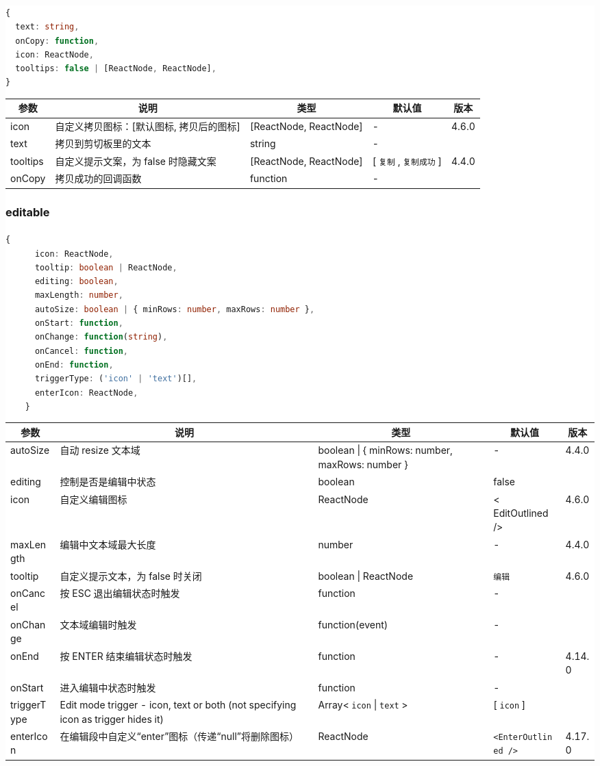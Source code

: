 ```ts
{
  text: string,
  onCopy: function,
  icon: ReactNode,
  tooltips: false | [ReactNode, ReactNode],
}
```

| 参数     | 说明                                      | 类型                    | 默认值                   | 版本  |
| -------- | ----------------------------------------- | ----------------------- | ------------------------ | ----- |
| icon     | 自定义拷贝图标：\[默认图标, 拷贝后的图标] | \[ReactNode, ReactNode] | -                        | 4.6.0 |
| text     | 拷贝到剪切板里的文本                      | string                  | -                        |       |
| tooltips | 自定义提示文案，为 false 时隐藏文案       | \[ReactNode, ReactNode] | \[ `复制` , `复制成功` ] | 4.4.0 |
| onCopy   | 拷贝成功的回调函数                        | function                | -                        |       |

### editable

```ts
{
      icon: ReactNode,
      tooltip: boolean | ReactNode,
      editing: boolean,
      maxLength: number,
      autoSize: boolean | { minRows: number, maxRows: number },
      onStart: function,
      onChange: function(string),
      onCancel: function,
      onEnd: function,
      triggerType: ('icon' | 'text')[],
      enterIcon: ReactNode,
    }
```

| 参数        | 说明                                                                             | 类型                                            | 默认值               | 版本   |
| ----------- | -------------------------------------------------------------------------------- | ----------------------------------------------- | -------------------- | ------ |
| autoSize    | 自动 resize 文本域                                                               | boolean \| { minRows: number, maxRows: number } | -                    | 4.4.0  |
| editing     | 控制是否是编辑中状态                                                             | boolean                                         | false                |        |
| icon        | 自定义编辑图标                                                                   | ReactNode                                       | &lt; EditOutlined /> | 4.6.0  |
| maxLength   | 编辑中文本域最大长度                                                             | number                                          | -                    | 4.4.0  |
| tooltip     | 自定义提示文本，为 false 时关闭                                                  | boolean \| ReactNode                            | `编辑`               | 4.6.0  |
| onCancel    | 按 ESC 退出编辑状态时触发                                                        | function                                        | -                    |        |
| onChange    | 文本域编辑时触发                                                                 | function(event)                                 | -                    |        |
| onEnd       | 按 ENTER 结束编辑状态时触发                                                      | function                                        | -                    | 4.14.0 |
| onStart     | 进入编辑中状态时触发                                                             | function                                        | -                    |        |
| triggerType | Edit mode trigger - icon, text or both (not specifying icon as trigger hides it) | Array&lt; `icon` \| `text` >                    | \[ `icon` ]          |        |
| enterIcon   | 在编辑段中自定义“enter”图标（传递“null”将删除图标）                              | ReactNode                                       | `<EnterOutlined />`  | 4.17.0 |
